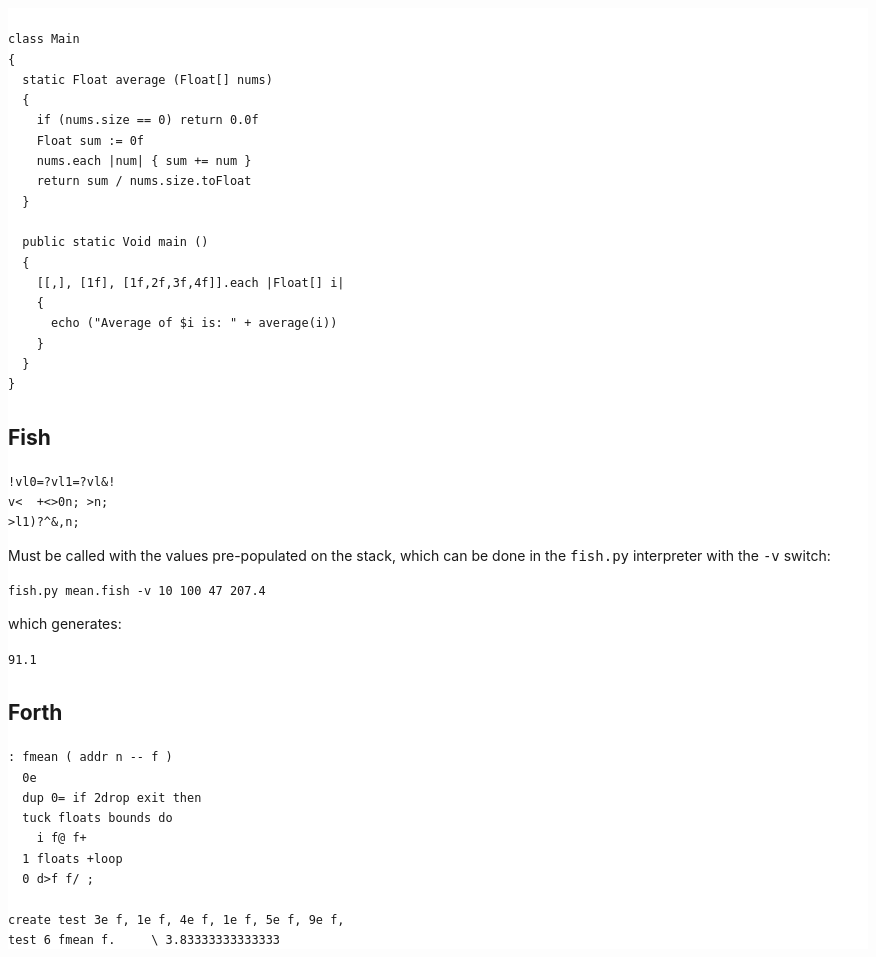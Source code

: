 

```fantom

class Main
{
  static Float average (Float[] nums)
  {
    if (nums.size == 0) return 0.0f
    Float sum := 0f
    nums.each |num| { sum += num }
    return sum / nums.size.toFloat
  }

  public static Void main ()
  {
    [[,], [1f], [1f,2f,3f,4f]].each |Float[] i|
    {
      echo ("Average of $i is: " + average(i))
    }
  }
}

```



## Fish


```Fish
!vl0=?vl1=?vl&!
v<  +<>0n; >n;
>l1)?^&,n;
```

Must be called with the values pre-populated on the stack, which can be done in the <tt>fish.py</tt> interpreter with the <tt>-v</tt> switch:

```txt
fish.py mean.fish -v 10 100 47 207.4
```

which generates:

```txt
91.1
```



## Forth


```forth
: fmean ( addr n -- f )
  0e
  dup 0= if 2drop exit then
  tuck floats bounds do
    i f@ f+
  1 floats +loop
  0 d>f f/ ;

create test 3e f, 1e f, 4e f, 1e f, 5e f, 9e f,
test 6 fmean f.     \ 3.83333333333333
```
